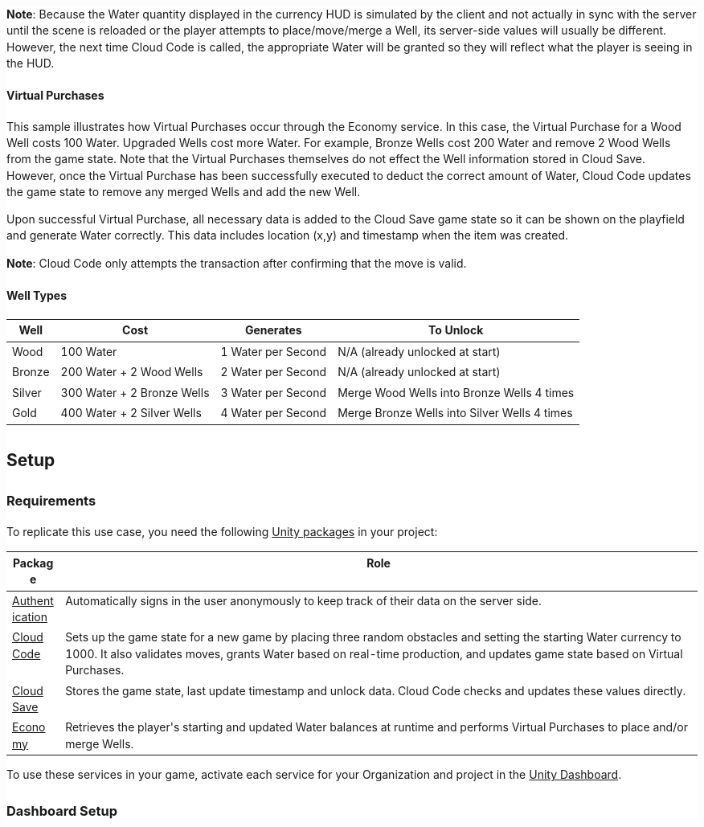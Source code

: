 **Note**: Because the Water quantity displayed in the currency HUD is simulated by the client and not actually in sync with the server until the scene is reloaded or the player attempts to place/move/merge a Well, its server-side values will usually be different. However, the next time Cloud Code is called, the appropriate Water will be granted so they will reflect what the player is seeing in the HUD.

#### Virtual Purchases

This sample illustrates how Virtual Purchases occur through the Economy service. In this case, the Virtual Purchase for a Wood Well costs 100 Water. Upgraded Wells cost more Water. For example, Bronze Wells cost 200 Water and remove 2 Wood Wells from the game state. Note that the Virtual Purchases themselves do not effect the Well information stored in Cloud Save. However, once the Virtual Purchase has been successfully executed to deduct the correct amount of Water, Cloud Code updates the game state to remove any merged Wells and add the new Well.

Upon successful Virtual Purchase, all necessary data is added to the Cloud Save game state so it can be shown on the playfield and generate Water correctly. This data includes location (x,y) and timestamp when the item was created.

**Note**: Cloud Code only attempts the transaction after confirming that the move is valid.

#### Well Types

| **Well** | **Cost**                      | **Generates**         | **To Unlock**                                |
|----------|-------------------------------|-----------------------|----------------------------------------------|
| Wood     | 100 Water                     | 1 Water per Second    | N/A (already unlocked at start)              |
| Bronze   | 200 Water + 2 Wood Wells      | 2 Water per Second    | N/A (already unlocked at start)              |
| Silver   | 300 Water + 2 Bronze Wells    | 3 Water per Second    | Merge Wood Wells into Bronze Wells 4 times   |
| Gold     | 400 Water + 2 Silver Wells    | 4 Water per Second    | Merge Bronze Wells into Silver Wells 4 times |

## Setup

### Requirements

To replicate this use case, you need the following [Unity packages](https://docs.unity3d.com/Manual/Packages.html) in your project:

| **Package**                                                                           | **Role**                                                                                                                                                                                                                                         |
|---------------------------------------------------------------------------------------|--------------------------------------------------------------------------------------------------------------------------------------------------------------------------------------------------------------------------------------------------|
| [Authentication](https://docs.unity.com/authentication/IntroUnityAuthentication.html) | Automatically signs in the user anonymously to keep track of their data on the server side.                                                                                                                                                      |
| [Cloud Code](https://docs.unity.com/cloud-code/implementation.html)                   | Sets up the game state for a new game by placing three random obstacles and setting the starting Water currency to 1000. It also validates moves, grants Water based on real-time production, and updates game state based on Virtual Purchases. |
| [Cloud Save](https://docs.unity.com/cloud-save/index.html#Implementation)             | Stores the game state, last update timestamp and unlock data. Cloud Code checks and updates these values directly.                                                                                                                               |
| [Economy](https://docs.unity.com/economy/implementation.html)                         | Retrieves the player's starting and updated Water balances at runtime and performs Virtual Purchases to place and/or merge Wells.                                                                                                                |

To use these services in your game, activate each service for your Organization and project in the [Unity Dashboard](https://dashboard.unity3d.com/).


### Dashboard Setup
